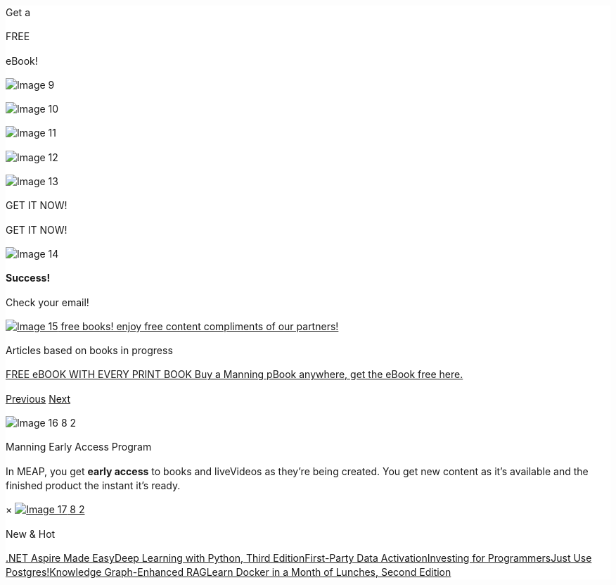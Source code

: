 Get a

FREE

eBook!

![Image 9](https://images.manning.com/192/256/resize/book/b/860dd1f-9401-4f00-be22-e00ad954be2f/Juric-Elixir-2ed-HI.jpg)

![Image 10](https://images.manning.com/192/256/resize/book/8/809fab1-8912-4fb7-b39e-f49844525807/Bruce-Microservices-HI.png)

![Image 11](https://images.manning.com/192/256/resize/book/0/d46d770-17e8-403c-a7a6-a8fc77964963/Davis-CNP-HI.png)

![Image 12](https://images.manning.com/192/256/resize/book/8/46571aa-8cbd-4565-bd81-949a66f19ee5/Alsabbagh-HI.png)

![Image 13](https://images.manning.com/192/256/resize/book/3/14e6612-b8c6-408c-9a69-1009f61e0d50/Godsey-TLDS-HI.png)

GET IT NOW!

 GET IT NOW!

![Image 14](https://www.manning.com/assets/octoberSaletime/mail-4815f65f7549683f0a1a055792753300.png)

**Success!**

Check your email!

 [![Image 15](https://www.manning.com/assets/manningFull_blue-2e3382e5c6ef539b8e4ad46d9d5ed0ec.svg) free books! enjoy free content compliments of our partners!](https://www.manning.com/corporate-splash)

[](http://freecontent.manning.com/)

Articles based on books in progress

[FREE eBOOK WITH EVERY PRINT BOOK Buy a Manning pBook anywhere, get the eBook free here.](https://www.manning.com/ebooks)

[](https://deals.manning.com/save-35-and-all-liveprojects-20/)[](https://deals.manning.com/save-35-and-all-liveprojects-20/)[](https://www.manning.com/books/dotnet-aspire-made-easy)

[Previous](https://www.manning.com/#hero-slider) [Next](https://www.manning.com/#hero-slider)

 ![Image 16](https://www.manning.com/assets/meap-filled-marginless-b91a48282f8d7eb41c5d388d019cfe5e.svg) 8 2

Manning Early Access Program

In MEAP, you get **early access** to books and liveVideos as they’re being created. You get new content as it’s available and the finished product the instant it’s ready.

× [![Image 17](https://www.manning.com/assets/meap-filled-marginless-b91a48282f8d7eb41c5d388d019cfe5e.svg) 8 2](https://www.manning.com/meap-catalog)

New & Hot

[.NET Aspire Made Easy](https://www.manning.com/books/dotnet-aspire-made-easy)[Deep Learning with Python, Third Edition](https://www.manning.com/books/deep-learning-with-python-third-edition)[First-Party Data Activation](https://www.manning.com/books/first-party-data-activation)[Investing for Programmers](https://www.manning.com/books/investing-for-programmers)[Just Use Postgres!](https://www.manning.com/books/just-use-postgres)[Knowledge Graph-Enhanced RAG](https://www.manning.com/books/knowledge-graph-enhanced-rag)[Learn Docker in a Month of Lunches, Second Edition](https://www.manning.com/books/learn-docker-in-a-month-of-lunches-second-edition)
